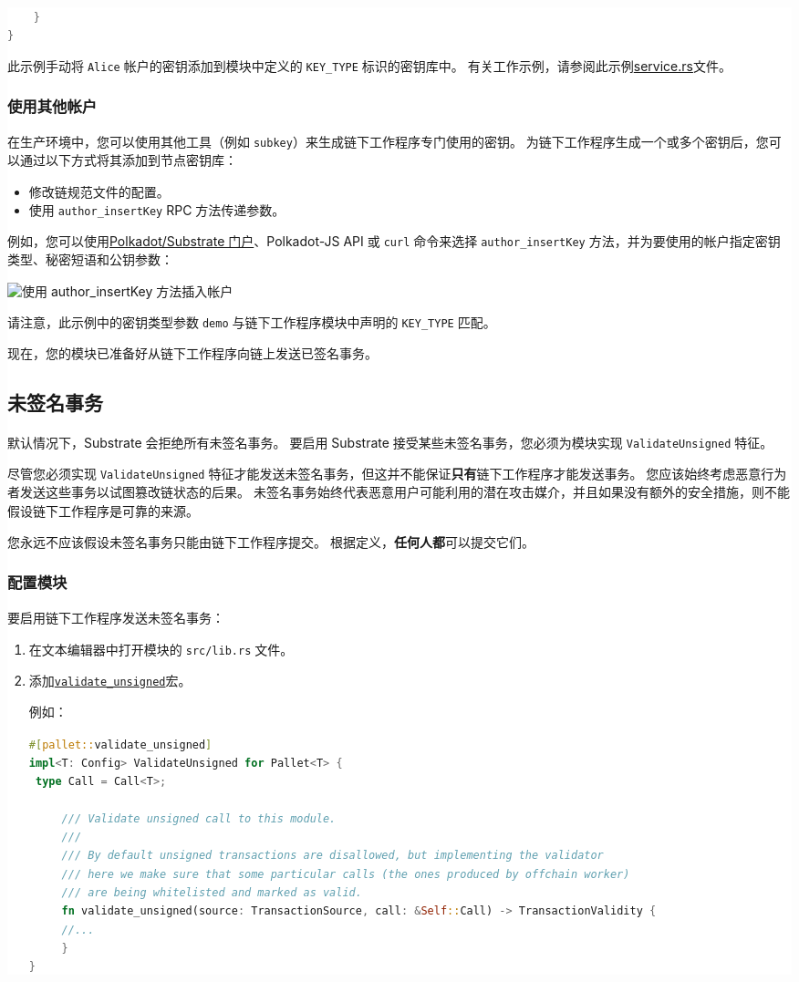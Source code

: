 ```rust
   	}
}
```

此示例手动将 `Alice` 帐户的密钥添加到模块中定义的 `KEY_TYPE` 标识的密钥库中。
有关工作示例，请参阅此示例[service.rs](https://github.com/jimmychu0807/substrate-offchain-worker-demo/blob/v2.0.0/node/src/service.rs#L87-L105)文件。

### 使用其他帐户

在生产环境中，您可以使用其他工具（例如 `subkey`）来生成链下工作程序专门使用的密钥。
为链下工作程序生成一个或多个密钥后，您可以通过以下方式将其添加到节点密钥库：

- 修改链规范文件的配置。
- 使用 `author_insertKey` RPC 方法传递参数。

例如，您可以使用[Polkadot/Substrate 门户](https://polkadot.js.org/apps/#/rpc)、Polkadot-JS API 或 `curl` 命令来选择 `author_insertKey` 方法，并为要使用的帐户指定密钥类型、秘密短语和公钥参数：

![使用 `author_insertKey` 方法插入帐户](/media/images/docs/author_insertKey.png)

请注意，此示例中的密钥类型参数 `demo` 与链下工作程序模块中声明的 `KEY_TYPE` 匹配。

现在，您的模块已准备好从链下工作程序向链上发送已签名事务。

## 未签名事务

默认情况下，Substrate 会拒绝所有未签名事务。
要启用 Substrate 接受某些未签名事务，您必须为模块实现 `ValidateUnsigned` 特征。

尽管您必须实现 `ValidateUnsigned` 特征才能发送未签名事务，但这并不能保证**只有**链下工作程序才能发送事务。
您应该始终考虑恶意行为者发送这些事务以试图篡改链状态的后果。
未签名事务始终代表恶意用户可能利用的潜在攻击媒介，并且如果没有额外的安全措施，则不能假设链下工作程序是可靠的来源。

您永远不应该假设未签名事务只能由链下工作程序提交。
根据定义，**任何人都**可以提交它们。

### 配置模块

要启用链下工作程序发送未签名事务：

1. 在文本编辑器中打开模块的 `src/lib.rs` 文件。
2. 添加[`validate_unsigned`](https://paritytech.github.io/substrate/master/frame_support/attr.pallet.html#validate-unsigned-palletvalidate_unsigned-optional)宏。

	 例如：

   ```rust
   #[pallet::validate_unsigned]
   impl<T: Config> ValidateUnsigned for Pallet<T> {
   	type Call = Call<T>;

   		/// Validate unsigned call to this module.
   		///
   		/// By default unsigned transactions are disallowed, but implementing the validator
   		/// here we make sure that some particular calls (the ones produced by offchain worker)
   		/// are being whitelisted and marked as valid.
   		fn validate_unsigned(source: TransactionSource, call: &Self::Call) -> TransactionValidity {
   		//...
   		}
   }
   ```
